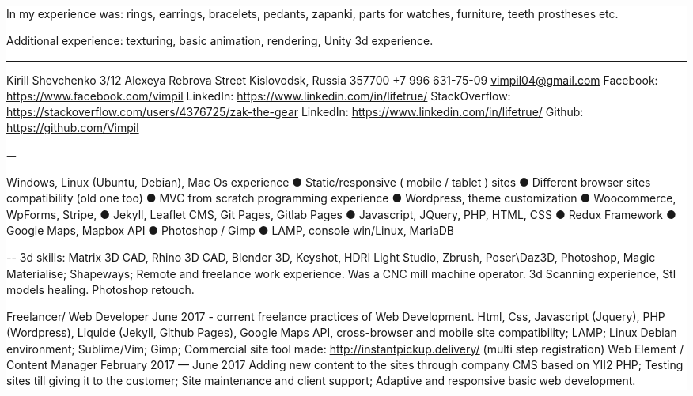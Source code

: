 In my experience was: rings, earrings, bracelets, pedants, zapanki, parts for watches, furniture, teeth prostheses etc.

Additional experience: texturing, basic animation, rendering, Unity 3d experience.

************************************************************


Kirill Shevchenko
3/12 Alexeya Rebrova Street
Kislovodsk, Russia 357700
+7 996 631-75-09
vimpil04@gmail.com
Facebook: https://www.facebook.com/vimpil
LinkedIn: https://www.linkedin.com/in/lifetrue/
StackOverflow: https://stackoverflow.com/users/4376725/zak-the-gear
LinkedIn: https://www.linkedin.com/in/lifetrue/
Github: https://github.com/Vimpil

ᅳ

Windows, Linux (Ubuntu, Debian), Mac Os experience
● Static/responsive ( mobile / tablet ) sites
● Different browser sites compatibility (old one too)
● MVC from scratch programming experience
● Wordpress, theme customization
● Woocommerce, WpForms, Stripe,
● Jekyll, Leaflet CMS, Git Pages, Gitlab Pages
● Javascript, JQuery, PHP, HTML, CSS
● Redux Framework
● Google Maps, Mapbox API
● Photoshop / Gimp
● LAMP, console win/Linux, MariaDB

--
3d skills: Matrix 3D CAD, Rhino 3D CAD, Blender 3D, Keyshot, HDRI
Light Studio, Zbrush, Poser\Daz3D, Photoshop, Magic Materialise;
Shapeways; Remote and freelance work experience. Was a CNC mill
machine operator. 3d Scanning experience, Stl models healing.
Photoshop retouch.


Freelancer/ Web Developer
June 2017 - current
freelance practices of Web Development. Html, Css, Javascript (Jquery),
PHP (Wordpress), Liquide (Jekyll, Github Pages), Google Maps API,
cross-browser and mobile site compatibility; LAMP; Linux Debian
environment; Sublime/Vim; Gimp;
Commercial site tool made: http://instantpickup.delivery/ (multi step
registration)
Web Element / Content Manager
February 2017 — June 2017
Adding new content to the sites through company CMS based on YII2
PHP; Testing sites till giving it to the customer; Site maintenance and
client support; Adaptive and responsive basic web development.

